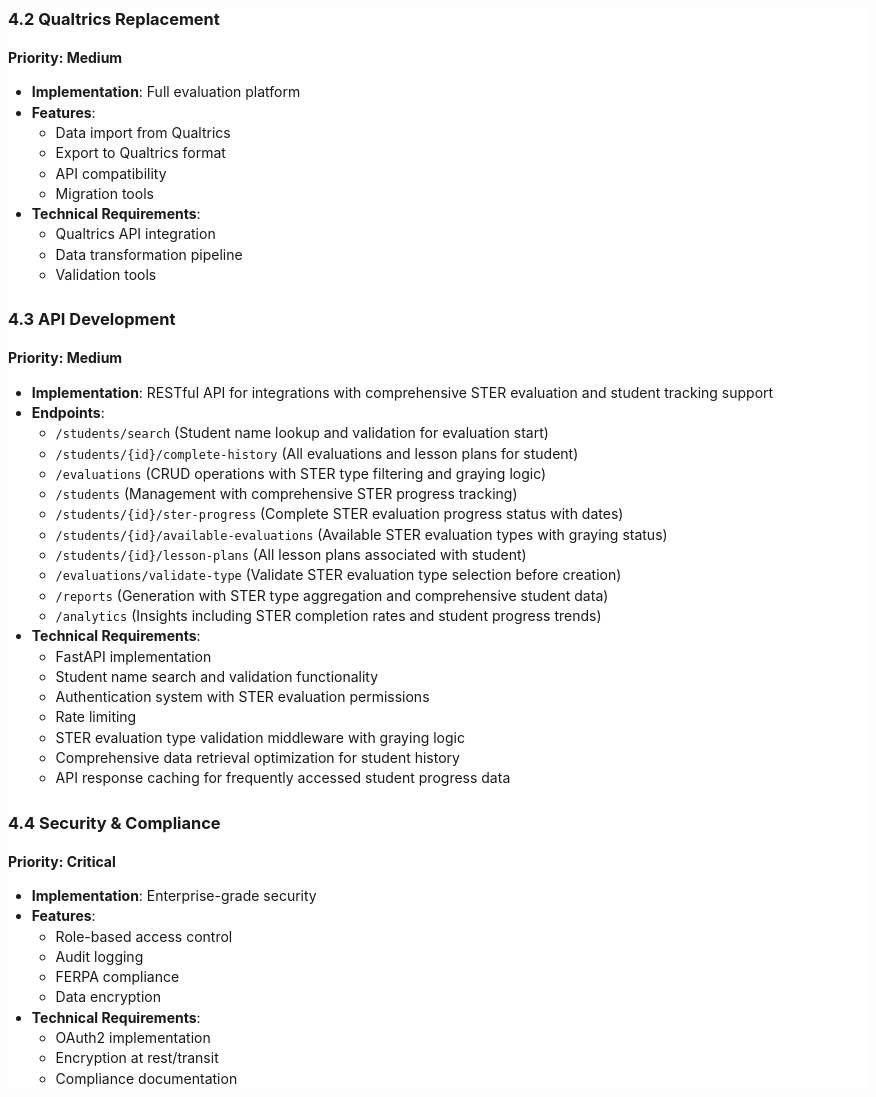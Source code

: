### 4.2 Qualtrics Replacement
**Priority: Medium**
- **Implementation**: Full evaluation platform
- **Features**:
  - Data import from Qualtrics
  - Export to Qualtrics format
  - API compatibility
  - Migration tools
- **Technical Requirements**:
  - Qualtrics API integration
  - Data transformation pipeline
  - Validation tools

### 4.3 API Development
**Priority: Medium**
- **Implementation**: RESTful API for integrations with comprehensive STER evaluation and student tracking support
- **Endpoints**:
  - `/students/search` (Student name lookup and validation for evaluation start)
  - `/students/{id}/complete-history` (All evaluations and lesson plans for student)
  - `/evaluations` (CRUD operations with STER type filtering and graying logic)
  - `/students` (Management with comprehensive STER progress tracking)
  - `/students/{id}/ster-progress` (Complete STER evaluation progress status with dates)
  - `/students/{id}/available-evaluations` (Available STER evaluation types with graying status)
  - `/students/{id}/lesson-plans` (All lesson plans associated with student)
  - `/evaluations/validate-type` (Validate STER evaluation type selection before creation)
  - `/reports` (Generation with STER type aggregation and comprehensive student data)
  - `/analytics` (Insights including STER completion rates and student progress trends)
- **Technical Requirements**:
  - FastAPI implementation
  - Student name search and validation functionality
  - Authentication system with STER evaluation permissions
  - Rate limiting
  - STER evaluation type validation middleware with graying logic
  - Comprehensive data retrieval optimization for student history
  - API response caching for frequently accessed student progress data

### 4.4 Security & Compliance
**Priority: Critical**
- **Implementation**: Enterprise-grade security
- **Features**:
  - Role-based access control
  - Audit logging
  - FERPA compliance
  - Data encryption
- **Technical Requirements**:
  - OAuth2 implementation
  - Encryption at rest/transit
  - Compliance documentation
